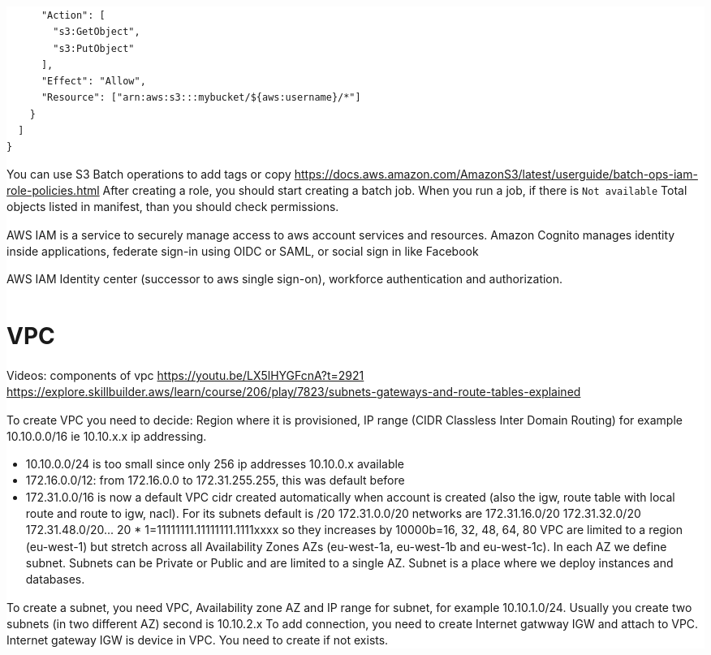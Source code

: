 ```
      "Action": [
        "s3:GetObject",
        "s3:PutObject"
      ],
      "Effect": "Allow",
      "Resource": ["arn:aws:s3:::mybucket/${aws:username}/*"]
    }
  ]
}
```

You can use S3 Batch operations to add tags or copy
https://docs.aws.amazon.com/AmazonS3/latest/userguide/batch-ops-iam-role-policies.html
After creating a role, you should start creating a batch job.
When you run a job, if there is `Not available` Total objects listed in
manifest, than you should check permissions.

AWS IAM is a service to securely manage access to aws account services and
resources. Amazon Cognito manages identity inside applications, federate sign-in
using OIDC or SAML, or social sign in like Facebook

AWS IAM Identity center (successor to aws single sign-on), workforce
authentication and authorization.

# VPC

Videos:
components of vpc https://youtu.be/LX5lHYGFcnA?t=2921
https://explore.skillbuilder.aws/learn/course/206/play/7823/subnets-gateways-and-route-tables-explained

To create VPC you need to decide: Region where it is provisioned, IP range
(CIDR Classless Inter Domain Routing) for example 10.10.0.0/16 ie 10.10.x.x ip
addressing.
* 10.10.0.0/24 is too small since only 256 ip addresses 10.10.0.x available
* 172.16.0.0/12: from 172.16.0.0 to 172.31.255.255, this was default before
* 172.31.0.0/16 is now a default VPC cidr created automatically when account is
  created (also the igw, route table with local route and route to igw, nacl).
  For its subnets default is /20 172.31.0.0/20 networks are 172.31.16.0/20
  172.31.32.0/20 172.31.48.0/20...
  20 * 1=11111111.11111111.1111xxxx so they increases by 10000b=16, 32, 48, 64, 80
VPC are limited to a region (eu-west-1) but stretch across all Availability
Zones AZs (eu-west-1a, eu-west-1b and eu-west-1c). In each AZ we define subnet.
Subnets can be Private or Public and are limited to a single AZ. Subnet is a
place where we deploy instances and databases.

To create a subnet, you need VPC, Availability zone AZ and IP range for subnet,
for example 10.10.1.0/24.
Usually you create two subnets (in two different AZ) second is 10.10.2.x
To add connection, you need to create Internet gatwway IGW and attach to VPC.
Internet gateway IGW is device in VPC. You need to create if not exists.
